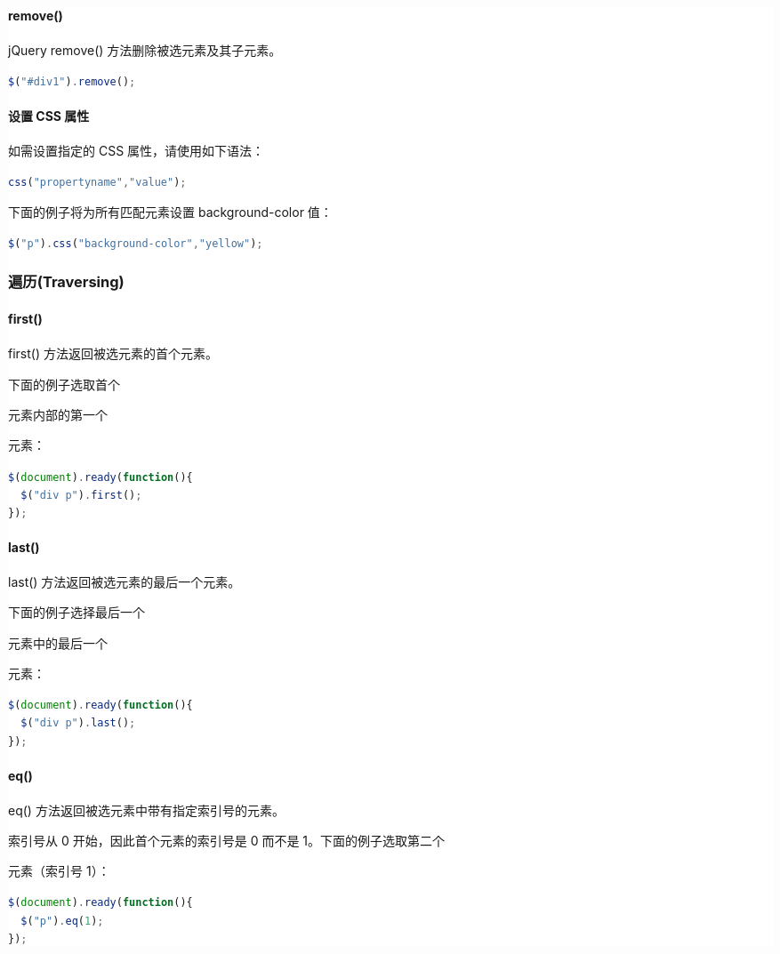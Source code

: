 #### remove() 

jQuery remove() 方法删除被选元素及其子元素。

```javascript
$("#div1").remove();
```

#### 设置 CSS 属性

如需设置指定的 CSS 属性，请使用如下语法：

```javascript
css("propertyname","value");
```

下面的例子将为所有匹配元素设置 background-color 值：

```javascript
$("p").css("background-color","yellow");
```



### 遍历(Traversing)

#### first()

first() 方法返回被选元素的首个元素。

下面的例子选取首个 <div> 元素内部的第一个 <p> 元素：

```javascript
$(document).ready(function(){
  $("div p").first();
});
```

#### last()

last() 方法返回被选元素的最后一个元素。

下面的例子选择最后一个 <div> 元素中的最后一个 <p> 元素：

```javascript
$(document).ready(function(){
  $("div p").last();
});
```

#### eq()

eq() 方法返回被选元素中带有指定索引号的元素。

索引号从 0 开始，因此首个元素的索引号是 0 而不是 1。下面的例子选取第二个 <p> 元素（索引号 1）：

```javascript
$(document).ready(function(){
  $("p").eq(1);
});
```

